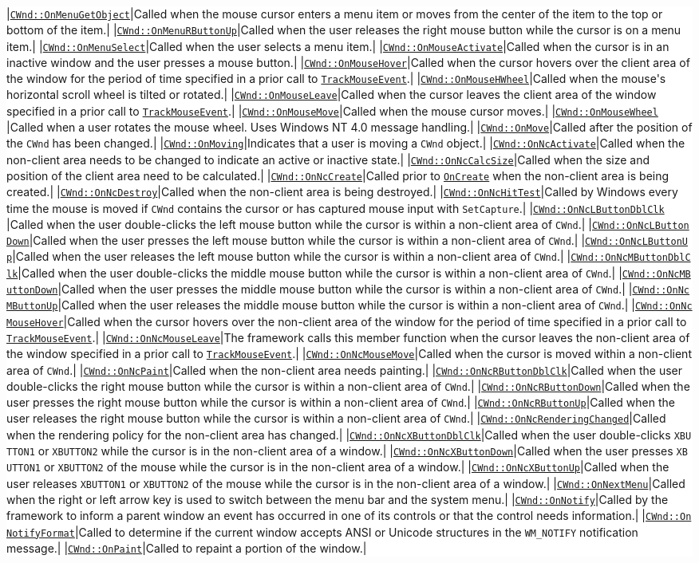 |[`CWnd::OnMenuGetObject`](#onmenugetobject)|Called when the mouse cursor enters a menu item or moves from the center of the item to the top or bottom of the item.|
|[`CWnd::OnMenuRButtonUp`](#onmenurbuttonup)|Called when the user releases the right mouse button while the cursor is on a menu item.|
|[`CWnd::OnMenuSelect`](#onmenuselect)|Called when the user selects a menu item.|
|[`CWnd::OnMouseActivate`](#onmouseactivate)|Called when the cursor is in an inactive window and the user presses a mouse button.|
|[`CWnd::OnMouseHover`](#onmousehover)|Called when the cursor hovers over the client area of the window for the period of time specified in a prior call to [`TrackMouseEvent`](/windows/win32/api/winuser/nf-winuser-trackmouseevent).|
|[`CWnd::OnMouseHWheel`](#onmousehwheel)|Called when the mouse's horizontal scroll wheel is tilted or rotated.|
|[`CWnd::OnMouseLeave`](#onmouseleave)|Called when the cursor leaves the client area of the window specified in a prior call to [`TrackMouseEvent`](/windows/win32/api/winuser/nf-winuser-trackmouseevent).|
|[`CWnd::OnMouseMove`](#onmousemove)|Called when the mouse cursor moves.|
|[`CWnd::OnMouseWheel`](#onmousewheel)|Called when a user rotates the mouse wheel. Uses Windows NT 4.0 message handling.|
|[`CWnd::OnMove`](#onmove)|Called after the position of the `CWnd` has been changed.|
|[`CWnd::OnMoving`](#onmoving)|Indicates that a user is moving a `CWnd` object.|
|[`CWnd::OnNcActivate`](#onncactivate)|Called when the non-client area needs to be changed to indicate an active or inactive state.|
|[`CWnd::OnNcCalcSize`](#onnccalcsize)|Called when the size and position of the client area need to be calculated.|
|[`CWnd::OnNcCreate`](#onnccreate)|Called prior to [`OnCreate`](#oncreate) when the non-client area is being created.|
|[`CWnd::OnNcDestroy`](#onncdestroy)|Called when the non-client area is being destroyed.|
|[`CWnd::OnNcHitTest`](#onnchittest)|Called by Windows every time the mouse is moved if `CWnd` contains the cursor or has captured mouse input with `SetCapture`.|
|[`CWnd::OnNcLButtonDblClk`](#onnclbuttondblclk)|Called when the user double-clicks the left mouse button while the cursor is within a non-client area of `CWnd`.|
|[`CWnd::OnNcLButtonDown`](#onnclbuttondown)|Called when the user presses the left mouse button while the cursor is within a non-client area of `CWnd`.|
|[`CWnd::OnNcLButtonUp`](#onnclbuttonup)|Called when the user releases the left mouse button while the cursor is within a non-client area of `CWnd`.|
|[`CWnd::OnNcMButtonDblClk`](#onncmbuttondblclk)|Called when the user double-clicks the middle mouse button while the cursor is within a non-client area of `CWnd`.|
|[`CWnd::OnNcMButtonDown`](#onncmbuttondown)|Called when the user presses the middle mouse button while the cursor is within a non-client area of `CWnd`.|
|[`CWnd::OnNcMButtonUp`](#onncmbuttonup)|Called when the user releases the middle mouse button while the cursor is within a non-client area of `CWnd`.|
|[`CWnd::OnNcMouseHover`](#onncmousehover)|Called when the cursor hovers over the non-client area of the window for the period of time specified in a prior call to [`TrackMouseEvent`](/windows/win32/api/winuser/nf-winuser-trackmouseevent).|
|[`CWnd::OnNcMouseLeave`](#onncmouseleave)|The framework calls this member function when the cursor leaves the non-client area of the window specified in a prior call to [`TrackMouseEvent`](/windows/win32/api/winuser/nf-winuser-trackmouseevent).|
|[`CWnd::OnNcMouseMove`](#onncmousemove)|Called when the cursor is moved within a non-client area of `CWnd`.|
|[`CWnd::OnNcPaint`](#onncpaint)|Called when the non-client area needs painting.|
|[`CWnd::OnNcRButtonDblClk`](#onncrbuttondblclk)|Called when the user double-clicks the right mouse button while the cursor is within a non-client area of `CWnd`.|
|[`CWnd::OnNcRButtonDown`](#onncrbuttondown)|Called when the user presses the right mouse button while the cursor is within a non-client area of `CWnd`.|
|[`CWnd::OnNcRButtonUp`](#onncrbuttonup)|Called when the user releases the right mouse button while the cursor is within a non-client area of `CWnd`.|
|[`CWnd::OnNcRenderingChanged`](#onncrenderingchanged)|Called when the rendering policy for the non-client area has changed.|
|[`CWnd::OnNcXButtonDblClk`](#onncxbuttondblclk)|Called when the user double-clicks `XBUTTON1` or `XBUTTON2` while the cursor is in the non-client area of a window.|
|[`CWnd::OnNcXButtonDown`](#onncxbuttondown)|Called when the user presses `XBUTTON1` or `XBUTTON2` of the mouse while the cursor is in the non-client area of a window.|
|[`CWnd::OnNcXButtonUp`](#onncxbuttonup)|Called when the user releases `XBUTTON1` or `XBUTTON2` of the mouse while the cursor is in the non-client area of a window.|
|[`CWnd::OnNextMenu`](#onnextmenu)|Called when the right or left arrow key is used to switch between the menu bar and the system menu.|
|[`CWnd::OnNotify`](#onnotify)|Called by the framework to inform a parent window an event has occurred in one of its controls or that the control needs information.|
|[`CWnd::OnNotifyFormat`](#onnotifyformat)|Called to determine if the current window accepts ANSI or Unicode structures in the `WM_NOTIFY` notification message.|
|[`CWnd::OnPaint`](#onpaint)|Called to repaint a portion of the window.|